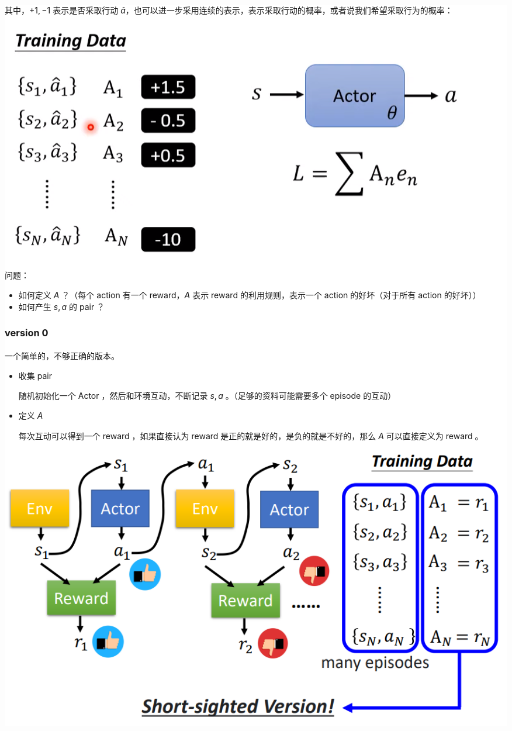 其中，$+1,-1$ 表示是否采取行动 $\hat a$，也可以进一步采用连续的表示，表示采取行动的概率，或者说我们希望采取行为的概率：

![image-20230714202829049](images/强化学习/image-20230714202829049.png)

问题：

- 如何定义 $A$ ？（每个 action 有一个 reward，$A$ 表示 reward 的利用规则，表示一个 action 的好坏（对于所有 action 的好坏））
- 如何产生 $s,a$ 的 pair ？

### version 0

一个简单的，不够正确的版本。

- 收集 pair

	随机初始化一个 Actor ，然后和环境互动，不断记录 $s,a$ 。（足够的资料可能需要多个 episode 的互动）

- 定义 $A$ 

	每次互动可以得到一个 reward ，如果直接认为 reward 是正的就是好的，是负的就是不好的，那么 $A$ 可以直接定义为 reward 。

![image-20230810202450059](images/强化学习/image-20230810202450059.png)
